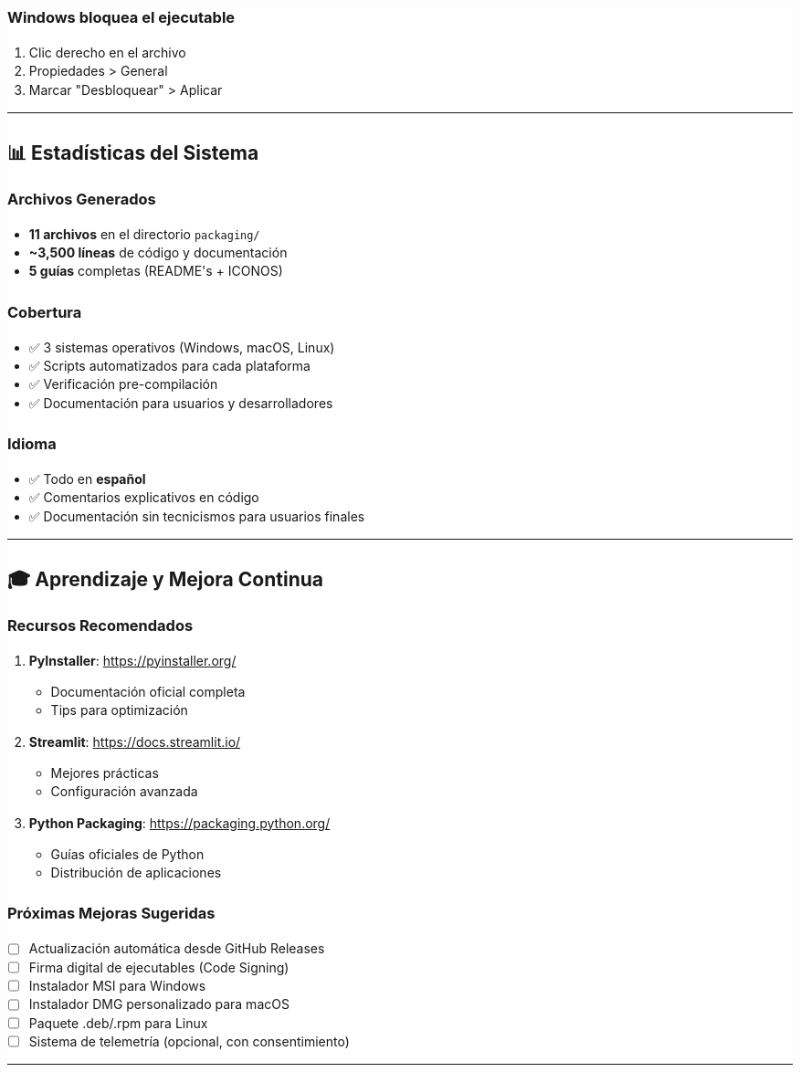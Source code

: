 ### Windows bloquea el ejecutable

1. Clic derecho en el archivo
2. Propiedades > General
3. Marcar "Desbloquear" > Aplicar

---

## 📊 Estadísticas del Sistema

### Archivos Generados
- **11 archivos** en el directorio `packaging/`
- **~3,500 líneas** de código y documentación
- **5 guías** completas (README's + ICONOS)

### Cobertura
- ✅ 3 sistemas operativos (Windows, macOS, Linux)
- ✅ Scripts automatizados para cada plataforma
- ✅ Verificación pre-compilación
- ✅ Documentación para usuarios y desarrolladores

### Idioma
- ✅ Todo en **español**
- ✅ Comentarios explicativos en código
- ✅ Documentación sin tecnicismos para usuarios finales

---

## 🎓 Aprendizaje y Mejora Continua

### Recursos Recomendados

1. **PyInstaller**: https://pyinstaller.org/
   - Documentación oficial completa
   - Tips para optimización

2. **Streamlit**: https://docs.streamlit.io/
   - Mejores prácticas
   - Configuración avanzada

3. **Python Packaging**: https://packaging.python.org/
   - Guías oficiales de Python
   - Distribución de aplicaciones

### Próximas Mejoras Sugeridas

- [ ] Actualización automática desde GitHub Releases
- [ ] Firma digital de ejecutables (Code Signing)
- [ ] Instalador MSI para Windows
- [ ] Instalador DMG personalizado para macOS
- [ ] Paquete .deb/.rpm para Linux
- [ ] Sistema de telemetría (opcional, con consentimiento)

---